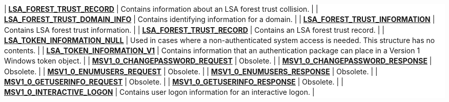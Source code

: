 | [**LSA\_FOREST\_TRUST\_RECORD**](/windows/desktop/api/Ntsecapi/ns-ntsecapi-lsa_forest_trust_record)                                | Contains information about an LSA forest trust collision.                                                                                                                                                                                                                                                                           |
| [**LSA\_FOREST\_TRUST\_DOMAIN\_INFO**](/windows/desktop/api/Ntsecapi/ns-ntsecapi-lsa_forest_trust_domain_info)                     | Contains identifying information for a domain.                                                                                                                                                                                                                                                                                      |
| [**LSA\_FOREST\_TRUST\_INFORMATION**](/windows/desktop/api/Ntsecapi/ns-ntsecapi-lsa_forest_trust_information)                      | Contains LSA forest trust information.                                                                                                                                                                                                                                                                                              |
| [**LSA\_FOREST\_TRUST\_RECORD**](/windows/desktop/api/Ntsecapi/ns-ntsecapi-lsa_forest_trust_record)                                | Contains an LSA forest trust record.                                                                                                                                                                                                                                                                                                |
| [**LSA\_TOKEN\_INFORMATION\_NULL**](/windows/desktop/api/Ntsecpkg/ns-ntsecpkg-lsa_token_information_null)                          | Used in cases where a non-authenticated system access is needed. This structure has no contents.                                                                                                                                                                                                                                    |
| [**LSA\_TOKEN\_INFORMATION\_V1**](https://msdn.microsoft.com/en-us/library/Aa378721(v=VS.85).aspx)                              | Contains information that an authentication package can place in a Version 1 Windows token object.                                                                                                                                                                                                                                  |
| [**MSV1\_0\_CHANGEPASSWORD\_REQUEST**](msv1-0-changepassword-request.md)                    | Obsolete.                                                                                                                                                                                                                                                                                                                           |
| [**MSV1\_0\_CHANGEPASSWORD\_RESPONSE**](msv1-0-changepassword-response.md)                  | Obsolete.                                                                                                                                                                                                                                                                                                                           |
| [**MSV1\_0\_ENUMUSERS\_REQUEST**](msv1-0-enumusers-request.md)                              | Obsolete.                                                                                                                                                                                                                                                                                                                           |
| [**MSV1\_0\_ENUMUSERS\_RESPONSE**](msv1-0-enumusers-response.md)                            | Obsolete.                                                                                                                                                                                                                                                                                                                           |
| [**MSV1\_0\_GETUSERINFO\_REQUEST**](msv1-0-getuserinfo-request.md)                          | Obsolete.                                                                                                                                                                                                                                                                                                                           |
| [**MSV1\_0\_GETUSERINFO\_RESPONSE**](msv1-0-getuserinfo-response.md)                        | Obsolete.                                                                                                                                                                                                                                                                                                                           |
| [**MSV1\_0\_INTERACTIVE\_LOGON**](/windows/desktop/api/Ntsecapi/ns-ntsecapi-msv1_0_interactive_logon)                              | Contains user logon information for an interactive logon.                                                                                                                                                                                                                                                                           |